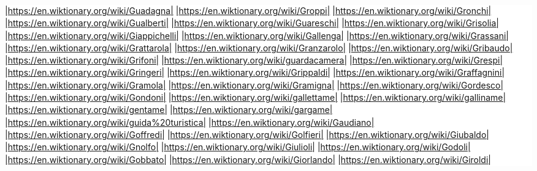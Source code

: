 |https://en.wiktionary.org/wiki/Guadagna|
|https://en.wiktionary.org/wiki/Groppi|
|https://en.wiktionary.org/wiki/Gronchi|
|https://en.wiktionary.org/wiki/Gualberti|
|https://en.wiktionary.org/wiki/Guareschi|
|https://en.wiktionary.org/wiki/Grisolia|
|https://en.wiktionary.org/wiki/Giappichelli|
|https://en.wiktionary.org/wiki/Gallenga|
|https://en.wiktionary.org/wiki/Grassani|
|https://en.wiktionary.org/wiki/Grattarola|
|https://en.wiktionary.org/wiki/Granzarolo|
|https://en.wiktionary.org/wiki/Gribaudo|
|https://en.wiktionary.org/wiki/Grifoni|
|https://en.wiktionary.org/wiki/guardacamera|
|https://en.wiktionary.org/wiki/Grespi|
|https://en.wiktionary.org/wiki/Gringeri|
|https://en.wiktionary.org/wiki/Grippaldi|
|https://en.wiktionary.org/wiki/Graffagnini|
|https://en.wiktionary.org/wiki/Gramola|
|https://en.wiktionary.org/wiki/Gramigna|
|https://en.wiktionary.org/wiki/Gordesco|
|https://en.wiktionary.org/wiki/Gondoni|
|https://en.wiktionary.org/wiki/gallettame|
|https://en.wiktionary.org/wiki/galliname|
|https://en.wiktionary.org/wiki/gentame|
|https://en.wiktionary.org/wiki/gargame|
|https://en.wiktionary.org/wiki/guida%20turistica|
|https://en.wiktionary.org/wiki/Gaudiano|
|https://en.wiktionary.org/wiki/Goffredi|
|https://en.wiktionary.org/wiki/Golfieri|
|https://en.wiktionary.org/wiki/Giubaldo|
|https://en.wiktionary.org/wiki/Gnolfo|
|https://en.wiktionary.org/wiki/Giulioli|
|https://en.wiktionary.org/wiki/Godoli|
|https://en.wiktionary.org/wiki/Gobbato|
|https://en.wiktionary.org/wiki/Giorlando|
|https://en.wiktionary.org/wiki/Giroldi|